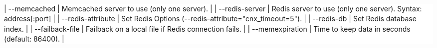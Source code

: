 | --memcached                                | Memcached server to use (only one server).                                                                                                                                                                                                                                                                                                                                                                                                                                                                                                                                                                                                                                                                                                                                                                                                                                                                                                               |
| --redis-server                             | Redis server to use (only one server). Syntax: address\[:port\]                                                                                                                                                                                                                                                                                                                                                                                                                                                                                                                                                                                                                                                                                                                                                                                                                                                                                          |
| --redis-attribute                          | Set Redis Options (--redis-attribute="cnx\_timeout=5").                                                                                                                                                                                                                                                                                                                                                                                                                                                                                                                                                                                                                                                                                                                                                                                                                                                                                                  |
| --redis-db                                 | Set Redis database index.                                                                                                                                                                                                                                                                                                                                                                                                                                                                                                                                                                                                                                                                                                                                                                                                                                                                                                                                |
| --failback-file                            | Failback on a local file if Redis connection fails.                                                                                                                                                                                                                                                                                                                                                                                                                                                                                                                                                                                                                                                                                                                                                                                                                                                                                                      |
| --memexpiration                            | Time to keep data in seconds (default: 86400).                                                                                                                                                                                                                                                                                                                                                                                                                                                                                                                                                                                                                                                                                                                                                                                                                                                                                                           |